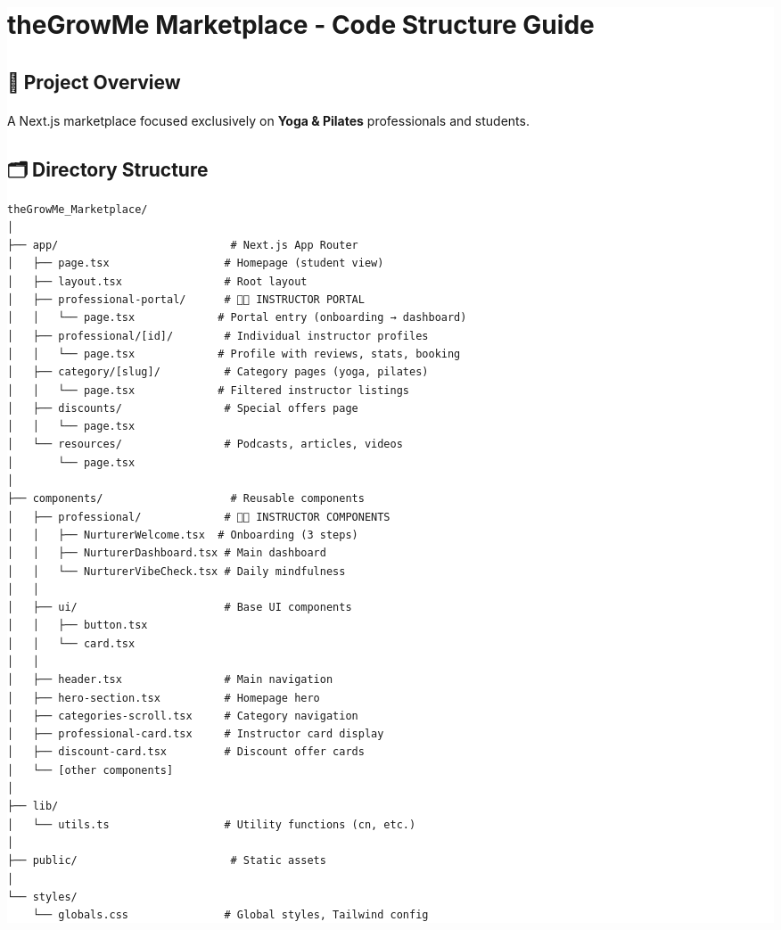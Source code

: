 # theGrowMe Marketplace - Code Structure Guide

## 📁 Project Overview

A Next.js marketplace focused exclusively on **Yoga & Pilates** professionals and students.

## 🗂️ Directory Structure

```
theGrowMe_Marketplace/
│
├── app/                           # Next.js App Router
│   ├── page.tsx                  # Homepage (student view)
│   ├── layout.tsx                # Root layout
│   ├── professional-portal/      # 👨‍🏫 INSTRUCTOR PORTAL
│   │   └── page.tsx             # Portal entry (onboarding → dashboard)
│   ├── professional/[id]/        # Individual instructor profiles
│   │   └── page.tsx             # Profile with reviews, stats, booking
│   ├── category/[slug]/          # Category pages (yoga, pilates)
│   │   └── page.tsx             # Filtered instructor listings
│   ├── discounts/                # Special offers page
│   │   └── page.tsx
│   └── resources/                # Podcasts, articles, videos
│       └── page.tsx
│
├── components/                    # Reusable components
│   ├── professional/             # 👨‍🏫 INSTRUCTOR COMPONENTS
│   │   ├── NurturerWelcome.tsx  # Onboarding (3 steps)
│   │   ├── NurturerDashboard.tsx # Main dashboard
│   │   └── NurturerVibeCheck.tsx # Daily mindfulness
│   │
│   ├── ui/                       # Base UI components
│   │   ├── button.tsx
│   │   └── card.tsx
│   │
│   ├── header.tsx                # Main navigation
│   ├── hero-section.tsx          # Homepage hero
│   ├── categories-scroll.tsx     # Category navigation
│   ├── professional-card.tsx     # Instructor card display
│   ├── discount-card.tsx         # Discount offer cards
│   └── [other components]
│
├── lib/
│   └── utils.ts                  # Utility functions (cn, etc.)
│
├── public/                        # Static assets
│
└── styles/
    └── globals.css               # Global styles, Tailwind config
```

